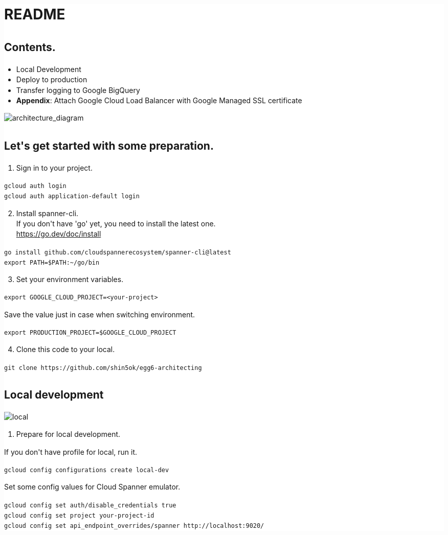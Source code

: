 # README

## Contents.
- Local Development
- Deploy to production
- Transfer logging to Google BigQuery
- **Appendix**: Attach Google Cloud Load Balancer with Google Managed SSL certificate

![architecture_diagram](diagram/production-env.png)

## Let's get started with some preparation.
1. Sign in to your project.
```
gcloud auth login
gcloud auth application-default login
```
2. Install spanner-cli.  
If you don't have 'go' yet, you need to install the latest one.  
https://go.dev/doc/install
```
go install github.com/cloudspannerecosystem/spanner-cli@latest
export PATH=$PATH:~/go/bin
```
3. Set your environment variables.
```
export GOOGLE_CLOUD_PROJECT=<your-project>
```

Save the value just in case when switching environment.
```
export PRODUCTION_PROJECT=$GOOGLE_CLOUD_PROJECT
```

4. Clone this code to your local.
```
git clone https://github.com/shin5ok/egg6-architecting
```

## Local development

![local](diagram/local-env.png)

1. Prepare for local development.

If you don't have profile for local, run it.
```
gcloud config configurations create local-dev
```

Set some config values for Cloud Spanner emulator.
```
gcloud config set auth/disable_credentials true
gcloud config set project your-project-id
gcloud config set api_endpoint_overrides/spanner http://localhost:9020/
```
